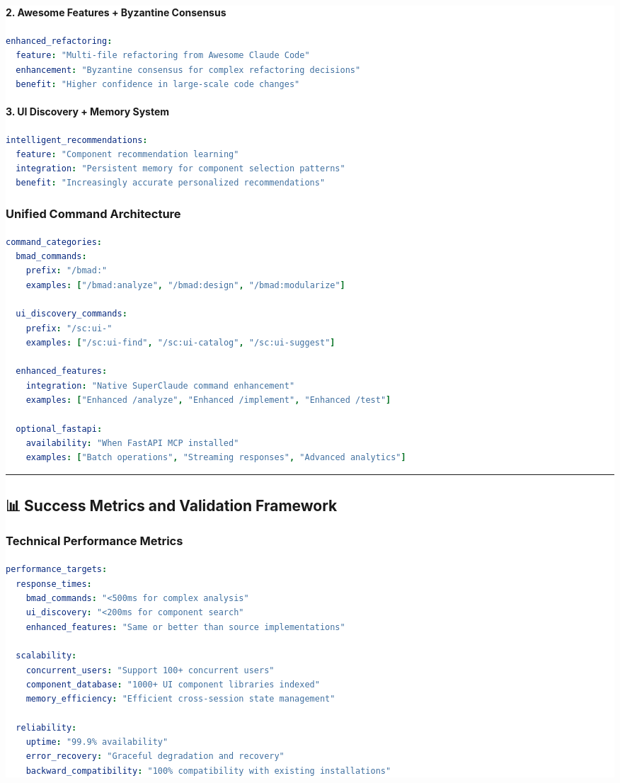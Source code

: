 #### 2. Awesome Features + Byzantine Consensus
```yaml
enhanced_refactoring:
  feature: "Multi-file refactoring from Awesome Claude Code"
  enhancement: "Byzantine consensus for complex refactoring decisions"
  benefit: "Higher confidence in large-scale code changes"
```

#### 3. UI Discovery + Memory System
```yaml
intelligent_recommendations:
  feature: "Component recommendation learning"
  integration: "Persistent memory for component selection patterns"
  benefit: "Increasingly accurate personalized recommendations"
```

### Unified Command Architecture
```yaml
command_categories:
  bmad_commands:
    prefix: "/bmad:"
    examples: ["/bmad:analyze", "/bmad:design", "/bmad:modularize"]
    
  ui_discovery_commands:
    prefix: "/sc:ui-"
    examples: ["/sc:ui-find", "/sc:ui-catalog", "/sc:ui-suggest"]
    
  enhanced_features:
    integration: "Native SuperClaude command enhancement"
    examples: ["Enhanced /analyze", "Enhanced /implement", "Enhanced /test"]
    
  optional_fastapi:
    availability: "When FastAPI MCP installed"
    examples: ["Batch operations", "Streaming responses", "Advanced analytics"]
```

---

## 📊 Success Metrics and Validation Framework

### Technical Performance Metrics
```yaml
performance_targets:
  response_times:
    bmad_commands: "<500ms for complex analysis"
    ui_discovery: "<200ms for component search"
    enhanced_features: "Same or better than source implementations"
    
  scalability:
    concurrent_users: "Support 100+ concurrent users"
    component_database: "1000+ UI component libraries indexed"
    memory_efficiency: "Efficient cross-session state management"
    
  reliability:
    uptime: "99.9% availability"
    error_recovery: "Graceful degradation and recovery"
    backward_compatibility: "100% compatibility with existing installations"
```
